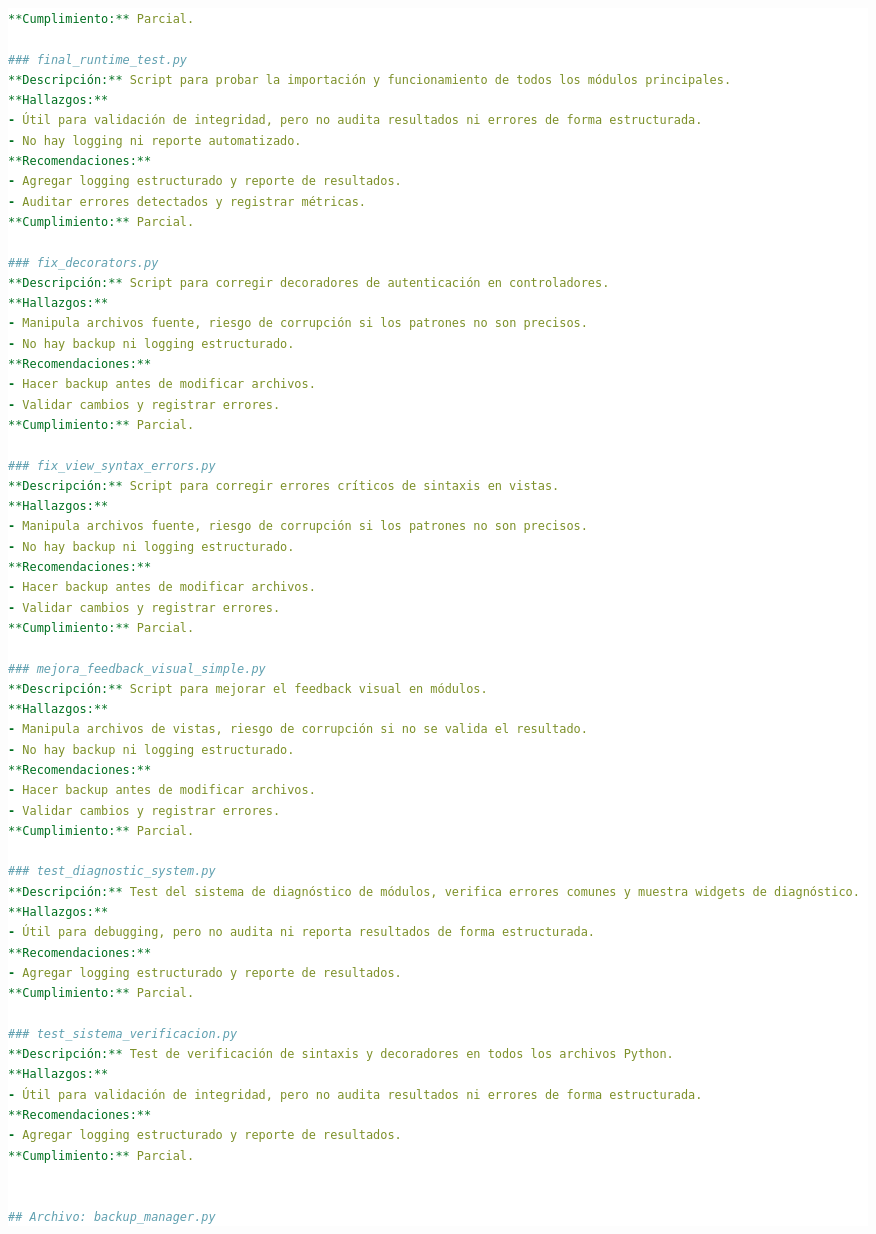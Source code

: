 ```yaml
**Cumplimiento:** Parcial.

### final_runtime_test.py
**Descripción:** Script para probar la importación y funcionamiento de todos los módulos principales.
**Hallazgos:**
- Útil para validación de integridad, pero no audita resultados ni errores de forma estructurada.
- No hay logging ni reporte automatizado.
**Recomendaciones:**
- Agregar logging estructurado y reporte de resultados.
- Auditar errores detectados y registrar métricas.
**Cumplimiento:** Parcial.

### fix_decorators.py
**Descripción:** Script para corregir decoradores de autenticación en controladores.
**Hallazgos:**
- Manipula archivos fuente, riesgo de corrupción si los patrones no son precisos.
- No hay backup ni logging estructurado.
**Recomendaciones:**
- Hacer backup antes de modificar archivos.
- Validar cambios y registrar errores.
**Cumplimiento:** Parcial.

### fix_view_syntax_errors.py
**Descripción:** Script para corregir errores críticos de sintaxis en vistas.
**Hallazgos:**
- Manipula archivos fuente, riesgo de corrupción si los patrones no son precisos.
- No hay backup ni logging estructurado.
**Recomendaciones:**
- Hacer backup antes de modificar archivos.
- Validar cambios y registrar errores.
**Cumplimiento:** Parcial.

### mejora_feedback_visual_simple.py
**Descripción:** Script para mejorar el feedback visual en módulos.
**Hallazgos:**
- Manipula archivos de vistas, riesgo de corrupción si no se valida el resultado.
- No hay backup ni logging estructurado.
**Recomendaciones:**
- Hacer backup antes de modificar archivos.
- Validar cambios y registrar errores.
**Cumplimiento:** Parcial.

### test_diagnostic_system.py
**Descripción:** Test del sistema de diagnóstico de módulos, verifica errores comunes y muestra widgets de diagnóstico.
**Hallazgos:**
- Útil para debugging, pero no audita ni reporta resultados de forma estructurada.
**Recomendaciones:**
- Agregar logging estructurado y reporte de resultados.
**Cumplimiento:** Parcial.

### test_sistema_verificacion.py
**Descripción:** Test de verificación de sintaxis y decoradores en todos los archivos Python.
**Hallazgos:**
- Útil para validación de integridad, pero no audita resultados ni errores de forma estructurada.
**Recomendaciones:**
- Agregar logging estructurado y reporte de resultados.
**Cumplimiento:** Parcial.


## Archivo: backup_manager.py

```